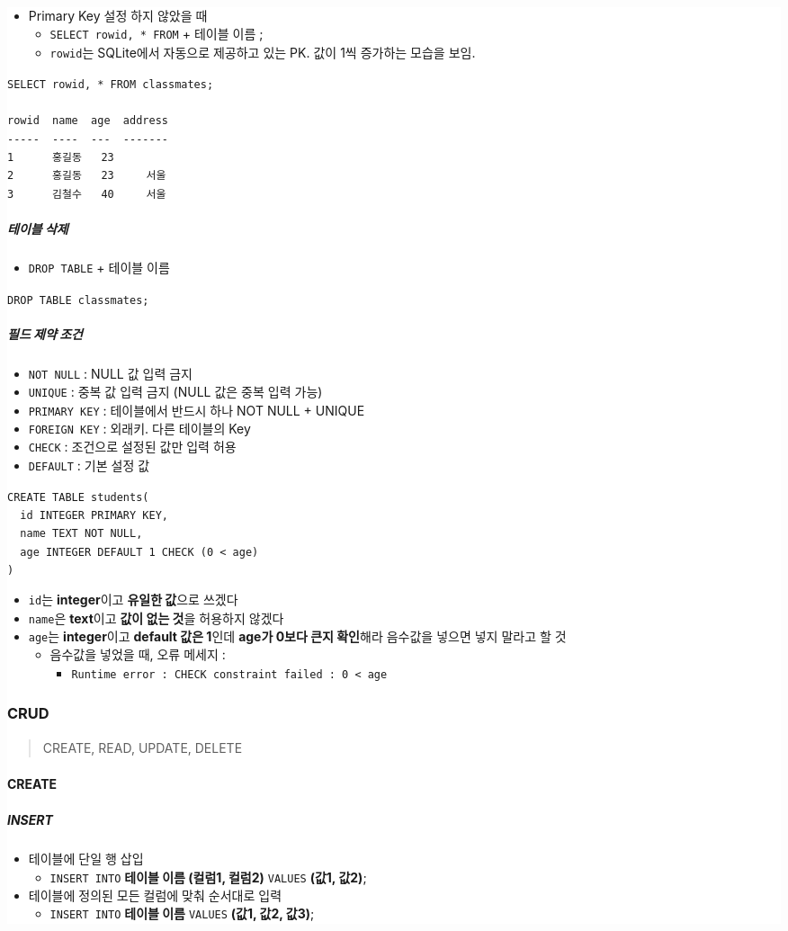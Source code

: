 - Primary Key 설정 하지 않았을 때
  - `SELECT rowid, * FROM` + 테이블 이름 ;
  - `rowid`는 SQLite에서 자동으로 제공하고 있는 PK. 값이 1씩 증가하는 모습을 보임.

```
SELECT rowid, * FROM classmates;

rowid  name  age  address
-----  ----  ---  -------
1      홍길동   23   
2      홍길동   23     서울
3      김철수   40     서울
```

##### 테이블 삭제

- `DROP TABLE` + 테이블 이름

```
DROP TABLE classmates;
```

##### 필드 제약 조건

- `NOT NULL` : NULL 값 입력 금지
- `UNIQUE` : 중복 값 입력 금지 (NULL 값은 중복 입력 가능)
- `PRIMARY KEY` : 테이블에서 반드시 하나 NOT NULL + UNIQUE
- `FOREIGN KEY` : 외래키. 다른 테이블의 Key
- `CHECK` : 조건으로 설정된 값만 입력 허용
- `DEFAULT` : 기본 설정 값

```
CREATE TABLE students(
  id INTEGER PRIMARY KEY,
  name TEXT NOT NULL,
  age INTEGER DEFAULT 1 CHECK (0 < age)
)
```

- `id`는 **integer**이고 **유일한 값**으로 쓰겠다
- `name`은 **text**이고 **값이 없는 것**을 허용하지 않겠다
- `age`는 **integer**이고 **default 값은 1**인데 **age가 0보다 큰지 확인**해라 음수값을 넣으면 넣지 말라고 할 것
  - 음수값을 넣었을 때, 오류 메세지 :
    - `Runtime error : CHECK constraint failed : 0 < age`

### CRUD

> CREATE, READ, UPDATE, DELETE

#### CREATE

##### INSERT

- 테이블에 단일 행 삽입
  - `INSERT INTO` **테이블 이름 (컬럼1, 컬럼2)** `VALUES` **(값1, 값2)**;
- 테이블에 정의된 모든 컬럼에 맞춰 순서대로 입력
  - `INSERT INTO` **테이블 이름** `VALUES` **(값1, 값2, 값3)**;
